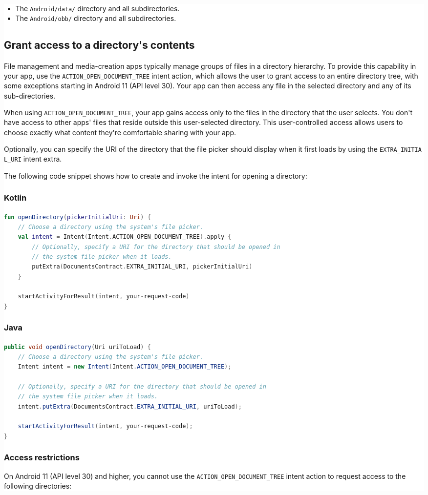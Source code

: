 *   The `Android/data/` directory and all subdirectories.
*   The `Android/obb/` directory and all subdirectories.

Grant access to a directory's contents
--------------------------------------

File management and media-creation apps typically manage groups of files in a directory hierarchy. To provide this capability in your app, use the `ACTION_OPEN_DOCUMENT_TREE` intent action, which allows the user to grant access to an entire directory tree, with some exceptions starting in Android 11 (API level 30). Your app can then access any file in the selected directory and any of its sub-directories.

When using `ACTION_OPEN_DOCUMENT_TREE`, your app gains access only to the files in the directory that the user selects. You don't have access to other apps' files that reside outside this user-selected directory. This user-controlled access allows users to choose exactly what content they're comfortable sharing with your app.

Optionally, you can specify the URI of the directory that the file picker should display when it first loads by using the `EXTRA_INITIAL_URI` intent extra.

The following code snippet shows how to create and invoke the intent for opening a directory:

### Kotlin

```kotlin
fun openDirectory(pickerInitialUri: Uri) {
    // Choose a directory using the system's file picker.
    val intent = Intent(Intent.ACTION_OPEN_DOCUMENT_TREE).apply {
        // Optionally, specify a URI for the directory that should be opened in
        // the system file picker when it loads.
        putExtra(DocumentsContract.EXTRA_INITIAL_URI, pickerInitialUri)
    }

    startActivityForResult(intent, your-request-code)
}
```

### Java

```java
public void openDirectory(Uri uriToLoad) {
    // Choose a directory using the system's file picker.
    Intent intent = new Intent(Intent.ACTION_OPEN_DOCUMENT_TREE);

    // Optionally, specify a URI for the directory that should be opened in
    // the system file picker when it loads.
    intent.putExtra(DocumentsContract.EXTRA_INITIAL_URI, uriToLoad);

    startActivityForResult(intent, your-request-code);
}
```

### Access restrictions

On Android 11 (API level 30) and higher, you cannot use the `ACTION_OPEN_DOCUMENT_TREE` intent action to request access to the following directories:
